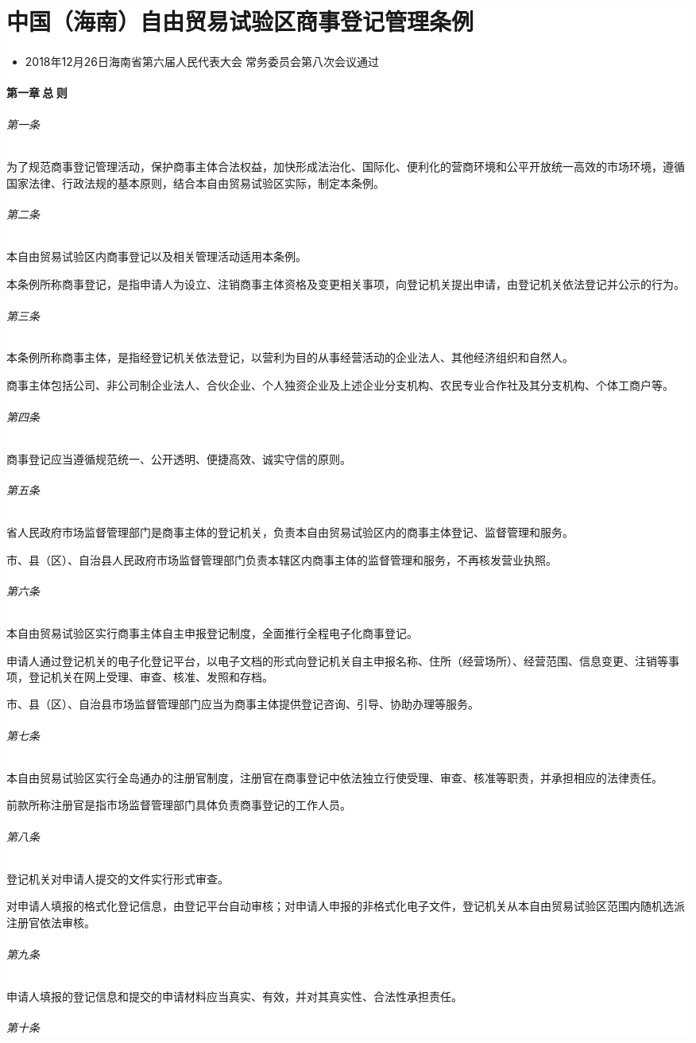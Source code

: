 # 中国（海南）自由贸易试验区商事登记管理条例

- 2018年12月26日海南省第六届人民代表大会
  常务委员会第八次会议通过



#### 第一章 总 则

###### 第一条

为了规范商事登记管理活动，保护商事主体合法权益，加快形成法治化、国际化、便利化的营商环境和公平开放统一高效的市场环境，遵循国家法律、行政法规的基本原则，结合本自由贸易试验区实际，制定本条例。

###### 第二条

本自由贸易试验区内商事登记以及相关管理活动适用本条例。

本条例所称商事登记，是指申请人为设立、注销商事主体资格及变更相关事项，向登记机关提出申请，由登记机关依法登记并公示的行为。

###### 第三条

本条例所称商事主体，是指经登记机关依法登记，以营利为目的从事经营活动的企业法人、其他经济组织和自然人。

商事主体包括公司、非公司制企业法人、合伙企业、个人独资企业及上述企业分支机构、农民专业合作社及其分支机构、个体工商户等。

###### 第四条

商事登记应当遵循规范统一、公开透明、便捷高效、诚实守信的原则。

###### 第五条

省人民政府市场监督管理部门是商事主体的登记机关，负责本自由贸易试验区内的商事主体登记、监督管理和服务。

市、县（区）、自治县人民政府市场监督管理部门负责本辖区内商事主体的监督管理和服务，不再核发营业执照。

###### 第六条

本自由贸易试验区实行商事主体自主申报登记制度，全面推行全程电子化商事登记。

申请人通过登记机关的电子化登记平台，以电子文档的形式向登记机关自主申报名称、住所（经营场所）、经营范围、信息变更、注销等事项，登记机关在网上受理、审查、核准、发照和存档。

市、县（区）、自治县市场监督管理部门应当为商事主体提供登记咨询、引导、协助办理等服务。

###### 第七条

本自由贸易试验区实行全岛通办的注册官制度，注册官在商事登记中依法独立行使受理、审查、核准等职责，并承担相应的法律责任。

前款所称注册官是指市场监督管理部门具体负责商事登记的工作人员。

###### 第八条

登记机关对申请人提交的文件实行形式审查。

对申请人填报的格式化登记信息，由登记平台自动审核；对申请人申报的非格式化电子文件，登记机关从本自由贸易试验区范围内随机选派注册官依法审核。

###### 第九条

申请人填报的登记信息和提交的申请材料应当真实、有效，并对其真实性、合法性承担责任。

###### 第十条
